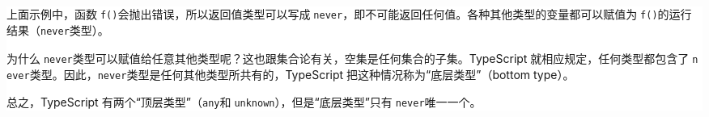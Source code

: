 上面示例中，函数 `f()`会抛出错误，所以返回值类型可以写成 `never`，即不可能返回任何值。各种其他类型的变量都可以赋值为 `f()`的运行结果（`never`类型）。

为什么 `never`类型可以赋值给任意其他类型呢？这也跟集合论有关，空集是任何集合的子集。TypeScript 就相应规定，任何类型都包含了 `never`类型。因此，`never`类型是任何其他类型所共有的，TypeScript 把这种情况称为“底层类型”（bottom type）。

总之，TypeScript 有两个“顶层类型”（`any`和 `unknown`），但是“底层类型”只有 `never`唯一一个。
